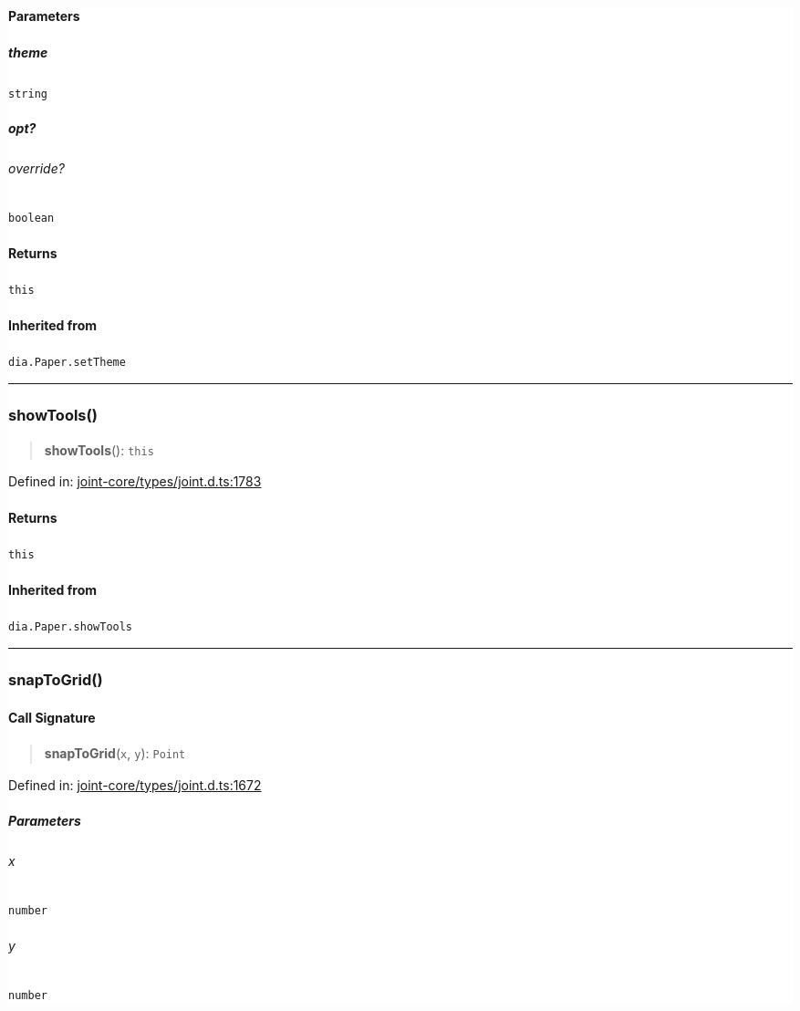#### Parameters

##### theme

`string`

##### opt?

###### override?

`boolean`

#### Returns

`this`

#### Inherited from

`dia.Paper.setTheme`

***

### showTools()

> **showTools**(): `this`

Defined in: [joint-core/types/joint.d.ts:1783](https://github.com/samuelgja/joint/blob/main/packages/joint-core/types/joint.d.ts#L1783)

#### Returns

`this`

#### Inherited from

`dia.Paper.showTools`

***

### snapToGrid()

#### Call Signature

> **snapToGrid**(`x`, `y`): `Point`

Defined in: [joint-core/types/joint.d.ts:1672](https://github.com/samuelgja/joint/blob/main/packages/joint-core/types/joint.d.ts#L1672)

##### Parameters

###### x

`number`

###### y

`number`
